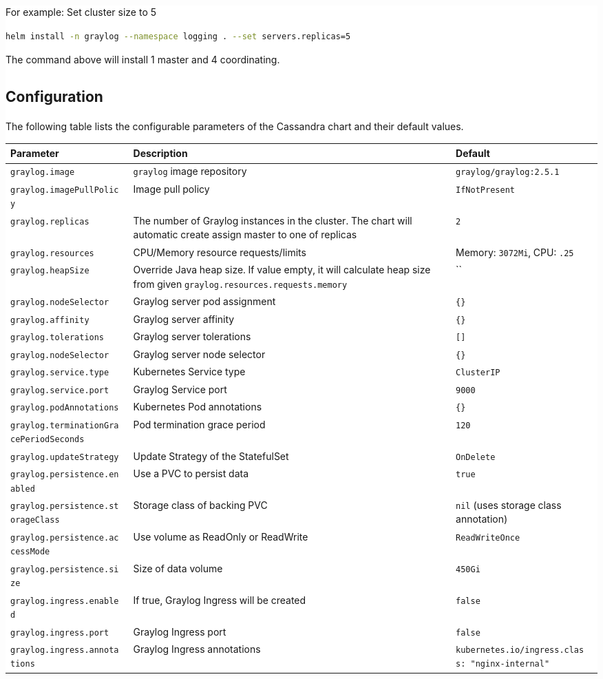 For example:
Set cluster size to 5

```bash
helm install -n graylog --namespace logging . --set servers.replicas=5
```

The command above will install 1 master and 4 coordinating.


## Configuration

The following table lists the configurable parameters of the Cassandra chart and their default values.

| Parameter                               | Description                                                                                                                                           | Default                               |
|:----------------------------------------|:------------------------------------------------------------------------------------------------------------------------------------------------------|:--------------------------------------|
| `graylog.image`                         | `graylog` image repository                                                                                                                            | `graylog/graylog:2.5.1`                 |
| `graylog.imagePullPolicy`               | Image pull policy                                                                                                                                     | `IfNotPresent`                        |
| `graylog.replicas`                      | The number of Graylog instances in the cluster. The chart will automatic create assign master to one of replicas                                      | `2`                                   |
| `graylog.resources`                     | CPU/Memory resource requests/limits                                                                                                                   | Memory: `3072Mi`, CPU: `.25`         |
| `graylog.heapSize`                      | Override Java heap size. If value empty, it will calculate heap size from given `graylog.resources.requests.memory`                                   | ``                                    |
| `graylog.nodeSelector`                  | Graylog server pod assignment                                                                                                                         | `{}`                                  |
| `graylog.affinity`                      | Graylog server affinity                                                                                                                               | `{}`                                  |
| `graylog.tolerations`                   | Graylog server tolerations                                                                                                                            | `[]`                                  |
| `graylog.nodeSelector`                  | Graylog server node selector                                                                                                                          | `{}`                                  |
| `graylog.service.type`                  | Kubernetes Service type                                                                                                                               | `ClusterIP`                           |
| `graylog.service.port`                  | Graylog Service port                                                                                                                                  | `9000`                                |
| `graylog.podAnnotations`                | Kubernetes Pod annotations                                                                                                                            | `{}`                                  |
| `graylog.terminationGracePeriodSeconds` | Pod termination grace period                                                                                                                          | `120`                                 |
| `graylog.updateStrategy`                | Update Strategy of the StatefulSet                                                                                                                    | `OnDelete`                            |
| `graylog.persistence.enabled`           | Use a PVC to persist data                                                                                                                             | `true`                                |
| `graylog.persistence.storageClass`      | Storage class of backing PVC                                                                                                                          | `nil` (uses storage class annotation) |
| `graylog.persistence.accessMode`        | Use volume as ReadOnly or ReadWrite                                                                                                                   | `ReadWriteOnce`                       |
| `graylog.persistence.size`              | Size of data volume                                                                                                                                   | `450Gi`                                |
| `graylog.ingress.enabled`               | If true, Graylog Ingress will be created                                                                                                              | `false`                               |
| `graylog.ingress.port`                  | Graylog Ingress port                                                                                                                                  | `false`                               |
| `graylog.ingress.annotations`           | Graylog Ingress annotations                                                                                                                           | `kubernetes.io/ingress.class: "nginx-internal"`                                  |